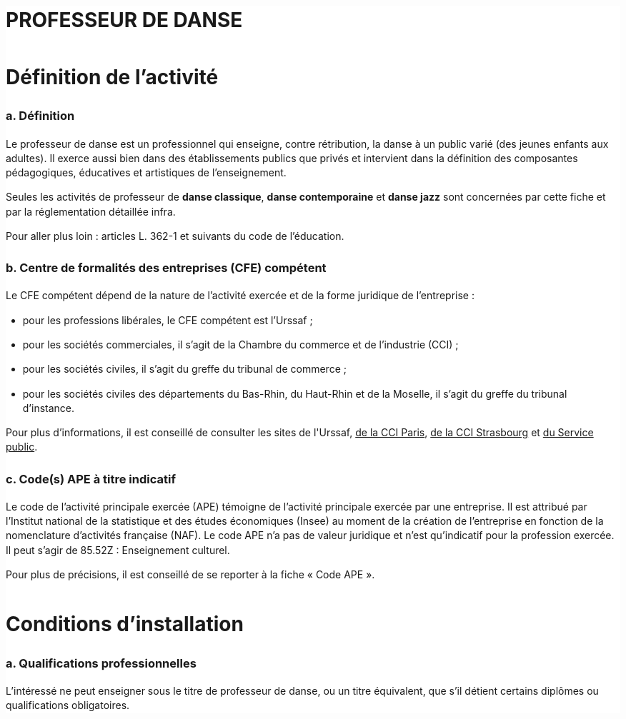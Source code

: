 PROFESSEUR DE DANSE
========================


# Définition de l’activité

### a. Définition

Le professeur de danse est un professionnel qui enseigne, contre rétribution, la danse à un public varié (des jeunes enfants aux adultes). Il exerce aussi bien dans des établissements publics que privés et intervient dans la définition des composantes pédagogiques, éducatives et artistiques de l’enseignement.

Seules les activités de professeur de **danse classique**, **danse contemporaine** et **danse jazz** sont concernées par cette fiche et par la réglementation détaillée infra.

Pour aller plus loin : articles L. 362-1 et suivants du code de l’éducation.

### b. Centre de formalités des entreprises (CFE) compétent

Le CFE compétent dépend de la nature de l’activité exercée et de la forme juridique de l’entreprise :

-   pour les professions libérales, le CFE compétent est l’Urssaf ;

-   pour les sociétés commerciales, il s’agit de la Chambre du commerce et de l’industrie (CCI) ;

-   pour les sociétés civiles, il s’agit du greffe du tribunal de commerce ;

-   pour les sociétés civiles des départements du Bas-Rhin, du Haut-Rhin et de la Moselle, il s’agit du greffe du tribunal d’instance.

Pour plus d’informations, il est conseillé de consulter les sites de l'Urssaf, [de la CCI Paris](http://www.entreprises.cci-paris-idf.fr/web/formalites), [de la CCI Strasbourg](http://strasbourg.cci.fr/cfe/competences) et [du Service public](https://www.service-public.fr/professionnels-entreprises/vosdroits/F24023).

### c. Code(s) APE à titre indicatif

Le code de l’activité principale exercée (APE) témoigne de l’activité principale exercée par une entreprise. Il est attribué par l’Institut national de la statistique et des études économiques (Insee) au moment de la création de l’entreprise en fonction de la nomenclature d’activités française (NAF).
Le code APE n’a pas de valeur juridique et n’est qu’indicatif pour la profession exercée. Il peut s’agir de 85.52Z : Enseignement culturel.

Pour plus de précisions, il est conseillé de se reporter à la fiche « Code APE ».

# Conditions d’installation

### a. Qualifications professionnelles

L’intéressé ne peut enseigner sous le titre de professeur de danse, ou un titre équivalent, que s’il détient certains diplômes ou qualifications obligatoires.
